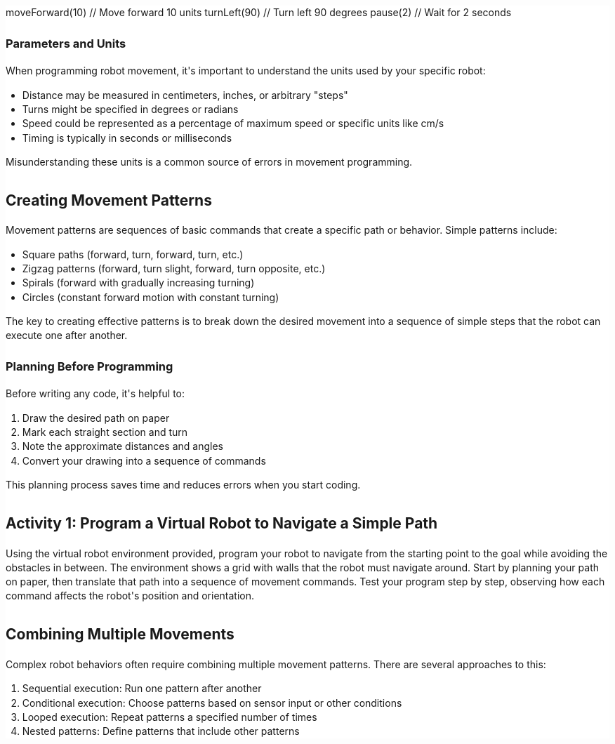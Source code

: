 moveForward(10) // Move forward 10 units
turnLeft(90)    // Turn left 90 degrees
pause(2)        // Wait for 2 seconds

### Parameters and Units
When programming robot movement, it's important to understand the units used by your specific robot:

- Distance may be measured in centimeters, inches, or arbitrary "steps"
- Turns might be specified in degrees or radians
- Speed could be represented as a percentage of maximum speed or specific units like cm/s
- Timing is typically in seconds or milliseconds

Misunderstanding these units is a common source of errors in movement programming.
## Creating Movement Patterns
Movement patterns are sequences of basic commands that create a specific path or behavior. Simple patterns include:

- Square paths (forward, turn, forward, turn, etc.)
- Zigzag patterns (forward, turn slight, forward, turn opposite, etc.)
- Spirals (forward with gradually increasing turning)
- Circles (constant forward motion with constant turning)

The key to creating effective patterns is to break down the desired movement into a sequence of simple steps that the robot can execute one after another.
### Planning Before Programming
Before writing any code, it's helpful to:

1. Draw the desired path on paper
2. Mark each straight section and turn
3. Note the approximate distances and angles
4. Convert your drawing into a sequence of commands

This planning process saves time and reduces errors when you start coding.
## **Activity 1: Program a Virtual Robot to Navigate a Simple Path**
Using the virtual robot environment provided, program your robot to navigate from the starting point to the goal while avoiding the obstacles in between. The environment shows a grid with walls that the robot must navigate around. Start by planning your path on paper, then translate that path into a sequence of movement commands. Test your program step by step, observing how each command affects the robot's position and orientation.
## Combining Multiple Movements
Complex robot behaviors often require combining multiple movement patterns. There are several approaches to this:

1. Sequential execution: Run one pattern after another
2. Conditional execution: Choose patterns based on sensor input or other conditions
3. Looped execution: Repeat patterns a specified number of times
4. Nested patterns: Define patterns that include other patterns

